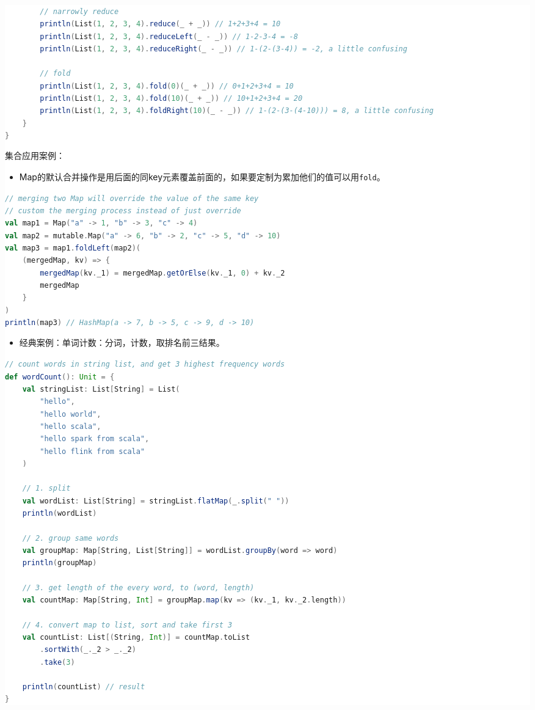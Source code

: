 ```scala
        // narrowly reduce
        println(List(1, 2, 3, 4).reduce(_ + _)) // 1+2+3+4 = 10
        println(List(1, 2, 3, 4).reduceLeft(_ - _)) // 1-2-3-4 = -8
        println(List(1, 2, 3, 4).reduceRight(_ - _)) // 1-(2-(3-4)) = -2, a little confusing

        // fold
        println(List(1, 2, 3, 4).fold(0)(_ + _)) // 0+1+2+3+4 = 10
        println(List(1, 2, 3, 4).fold(10)(_ + _)) // 10+1+2+3+4 = 20
        println(List(1, 2, 3, 4).foldRight(10)(_ - _)) // 1-(2-(3-(4-10))) = 8, a little confusing
    }
}
```

集合应用案例：

- Map的默认合并操作是用后面的同key元素覆盖前面的，如果要定制为累加他们的值可以用`fold`。

```scala
// merging two Map will override the value of the same key
// custom the merging process instead of just override
val map1 = Map("a" -> 1, "b" -> 3, "c" -> 4)
val map2 = mutable.Map("a" -> 6, "b" -> 2, "c" -> 5, "d" -> 10)
val map3 = map1.foldLeft(map2)(
    (mergedMap, kv) => {
        mergedMap(kv._1) = mergedMap.getOrElse(kv._1, 0) + kv._2
        mergedMap
    }
)
println(map3) // HashMap(a -> 7, b -> 5, c -> 9, d -> 10)
```

- 经典案例：单词计数：分词，计数，取排名前三结果。

```scala
// count words in string list, and get 3 highest frequency words
def wordCount(): Unit = {
    val stringList: List[String] = List(
        "hello",
        "hello world",
        "hello scala",
        "hello spark from scala",
        "hello flink from scala"
    )

    // 1. split
    val wordList: List[String] = stringList.flatMap(_.split(" "))
    println(wordList)

    // 2. group same words
    val groupMap: Map[String, List[String]] = wordList.groupBy(word => word)
    println(groupMap)

    // 3. get length of the every word, to (word, length)
    val countMap: Map[String, Int] = groupMap.map(kv => (kv._1, kv._2.length))

    // 4. convert map to list, sort and take first 3
    val countList: List[(String, Int)] = countMap.toList
        .sortWith(_._2 > _._2)
        .take(3)

    println(countList) // result
}
```

